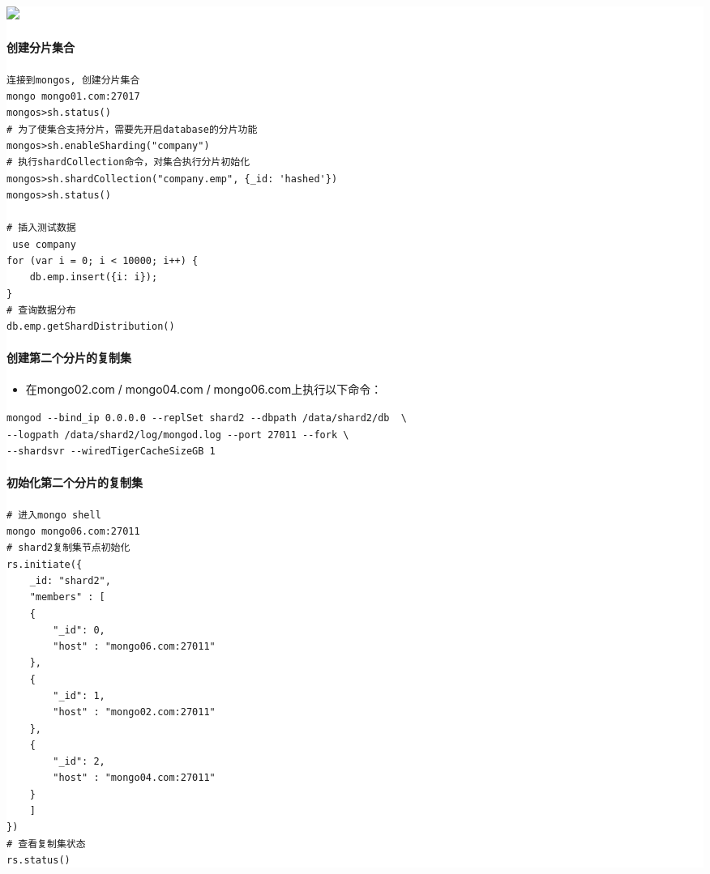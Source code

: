 ![](https://note.youdao.com/yws/public/resource/fa7b18a78fa8a4d1961729b043388b57/xmlnote/35B63A223F9545CBBC76ACEC3E4F3F29/35465)

#### 创建分片集合

```apl
连接到mongos, 创建分片集合
mongo mongo01.com:27017
mongos>sh.status()
# 为了使集合支持分片，需要先开启database的分片功能
mongos>sh.enableSharding("company")
# 执行shardCollection命令，对集合执行分片初始化
mongos>sh.shardCollection("company.emp", {_id: 'hashed'})
mongos>sh.status()

# 插入测试数据
 use company
for (var i = 0; i < 10000; i++) {
    db.emp.insert({i: i});
}
# 查询数据分布
db.emp.getShardDistribution()
```

#### 创建第二个分片的复制集

- 在mongo02.com / mongo04.com / mongo06.com上执行以下命令：

```apl
mongod --bind_ip 0.0.0.0 --replSet shard2 --dbpath /data/shard2/db  \
--logpath /data/shard2/log/mongod.log --port 27011 --fork \
--shardsvr --wiredTigerCacheSizeGB 1
```

#### 初始化第二个分片的复制集

```apl
# 进入mongo shell
mongo mongo06.com:27011
# shard2复制集节点初始化
rs.initiate({
    _id: "shard2",
    "members" : [
    {
        "_id": 0,
        "host" : "mongo06.com:27011"
    },
    {
        "_id": 1,
        "host" : "mongo02.com:27011"
    },
    {
        "_id": 2,
        "host" : "mongo04.com:27011"
    }
    ]
})
# 查看复制集状态
rs.status()
```
